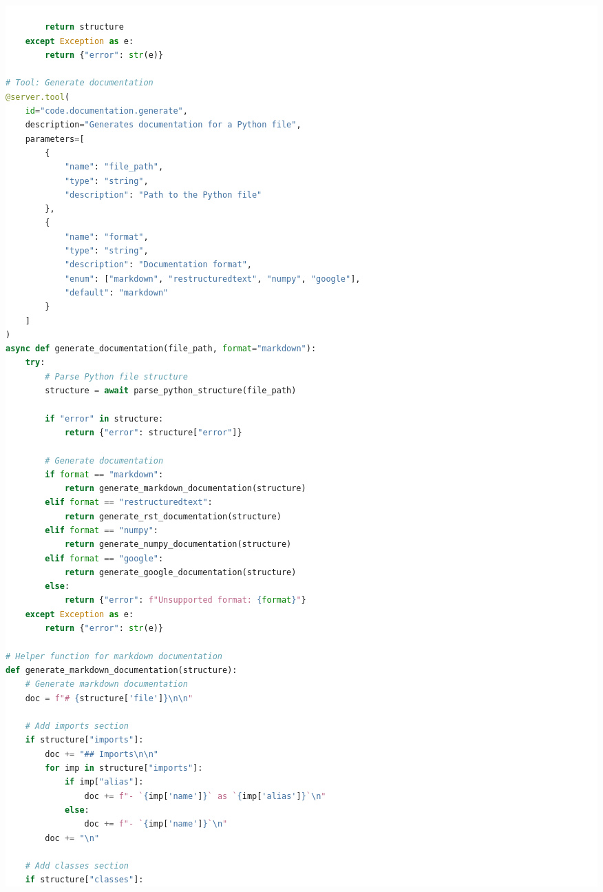 ```python
        
        return structure
    except Exception as e:
        return {"error": str(e)}

# Tool: Generate documentation
@server.tool(
    id="code.documentation.generate",
    description="Generates documentation for a Python file",
    parameters=[
        {
            "name": "file_path", 
            "type": "string", 
            "description": "Path to the Python file"
        },
        {
            "name": "format", 
            "type": "string", 
            "description": "Documentation format",
            "enum": ["markdown", "restructuredtext", "numpy", "google"],
            "default": "markdown"
        }
    ]
)
async def generate_documentation(file_path, format="markdown"):
    try:
        # Parse Python file structure
        structure = await parse_python_structure(file_path)
        
        if "error" in structure:
            return {"error": structure["error"]}
        
        # Generate documentation
        if format == "markdown":
            return generate_markdown_documentation(structure)
        elif format == "restructuredtext":
            return generate_rst_documentation(structure)
        elif format == "numpy":
            return generate_numpy_documentation(structure)
        elif format == "google":
            return generate_google_documentation(structure)
        else:
            return {"error": f"Unsupported format: {format}"}
    except Exception as e:
        return {"error": str(e)}

# Helper function for markdown documentation
def generate_markdown_documentation(structure):
    # Generate markdown documentation
    doc = f"# {structure['file']}\n\n"
    
    # Add imports section
    if structure["imports"]:
        doc += "## Imports\n\n"
        for imp in structure["imports"]:
            if imp["alias"]:
                doc += f"- `{imp['name']}` as `{imp['alias']}`\n"
            else:
                doc += f"- `{imp['name']}`\n"
        doc += "\n"
    
    # Add classes section
    if structure["classes"]:
```